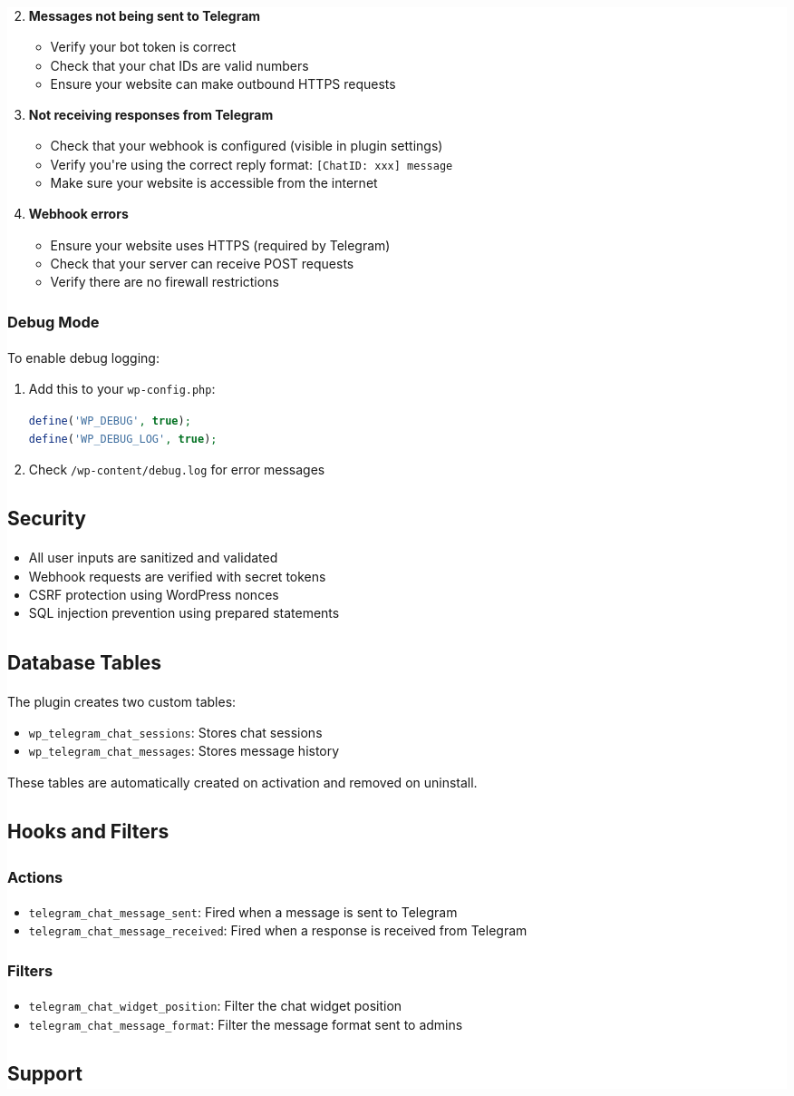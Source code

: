 2. **Messages not being sent to Telegram**
   - Verify your bot token is correct
   - Check that your chat IDs are valid numbers
   - Ensure your website can make outbound HTTPS requests

3. **Not receiving responses from Telegram**
   - Check that your webhook is configured (visible in plugin settings)
   - Verify you're using the correct reply format: `[ChatID: xxx] message`
   - Make sure your website is accessible from the internet

4. **Webhook errors**
   - Ensure your website uses HTTPS (required by Telegram)
   - Check that your server can receive POST requests
   - Verify there are no firewall restrictions

### Debug Mode

To enable debug logging:
1. Add this to your `wp-config.php`:
   ```php
   define('WP_DEBUG', true);
   define('WP_DEBUG_LOG', true);
   ```
2. Check `/wp-content/debug.log` for error messages

## Security

- All user inputs are sanitized and validated
- Webhook requests are verified with secret tokens
- CSRF protection using WordPress nonces
- SQL injection prevention using prepared statements

## Database Tables

The plugin creates two custom tables:
- `wp_telegram_chat_sessions`: Stores chat sessions
- `wp_telegram_chat_messages`: Stores message history

These tables are automatically created on activation and removed on uninstall.

## Hooks and Filters

### Actions
- `telegram_chat_message_sent`: Fired when a message is sent to Telegram
- `telegram_chat_message_received`: Fired when a response is received from Telegram

### Filters
- `telegram_chat_widget_position`: Filter the chat widget position
- `telegram_chat_message_format`: Filter the message format sent to admins

## Support
